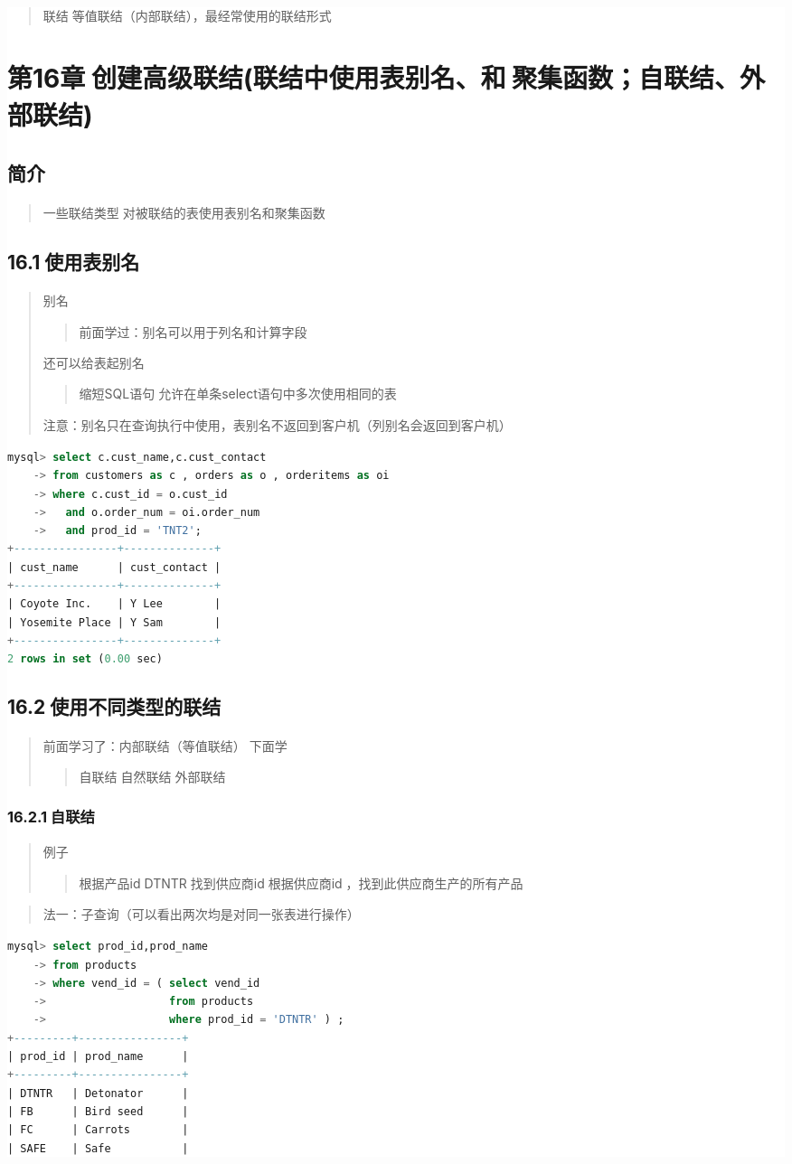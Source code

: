 > 联结
> 等值联结（内部联结），最经常使用的联结形式



# 第16章 创建高级联结(联结中使用表别名、和 聚集函数；自联结、外部联结)

## 简介

> 一些联结类型
> 对被联结的表使用表别名和聚集函数
## 16.1 使用表别名

>别名
>>前面学过：别名可以用于列名和计算字段
>
>还可以给表起别名
>> 缩短SQL语句
>> 允许在单条select语句中多次使用相同的表
>
>注意：别名只在查询执行中使用，表别名不返回到客户机（列别名会返回到客户机）

```sql
mysql> select c.cust_name,c.cust_contact
    -> from customers as c , orders as o , orderitems as oi
    -> where c.cust_id = o.cust_id
    ->   and o.order_num = oi.order_num
    ->   and prod_id = 'TNT2';
+----------------+--------------+
| cust_name      | cust_contact |
+----------------+--------------+
| Coyote Inc.    | Y Lee        |
| Yosemite Place | Y Sam        |
+----------------+--------------+
2 rows in set (0.00 sec)
```
## 16.2 使用不同类型的联结

> 前面学习了：内部联结（等值联结）
> 下面学
> >自联结
> >自然联结
> >外部联结
### 16.2.1 自联结

>例子
>> 根据产品id  DTNTR 找到供应商id
>> 根据供应商id ，找到此供应商生产的所有产品

>法一：子查询（可以看出两次均是对同一张表进行操作）
```sql
mysql> select prod_id,prod_name
    -> from products
    -> where vend_id = ( select vend_id
    ->                   from products
    ->                   where prod_id = 'DTNTR' ) ;
+---------+----------------+
| prod_id | prod_name      |
+---------+----------------+
| DTNTR   | Detonator      |
| FB      | Bird seed      |
| FC      | Carrots        |
| SAFE    | Safe           |
```